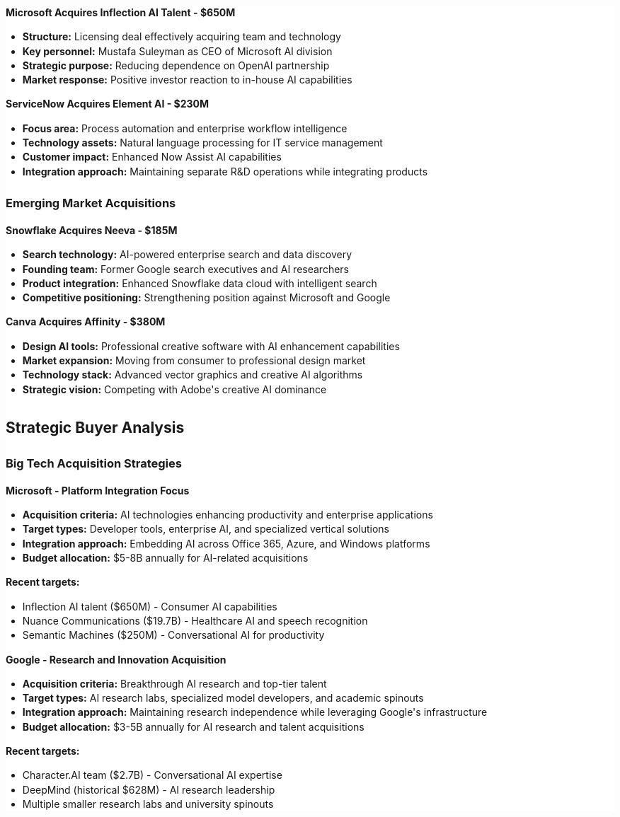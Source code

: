**Microsoft Acquires Inflection AI Talent - $650M**
- **Structure:** Licensing deal effectively acquiring team and technology
- **Key personnel:** Mustafa Suleyman as CEO of Microsoft AI division
- **Strategic purpose:** Reducing dependence on OpenAI partnership
- **Market response:** Positive investor reaction to in-house AI capabilities

**ServiceNow Acquires Element AI - $230M**
- **Focus area:** Process automation and enterprise workflow intelligence
- **Technology assets:** Natural language processing for IT service management
- **Customer impact:** Enhanced Now Assist AI capabilities
- **Integration approach:** Maintaining separate R&D operations while integrating products

### Emerging Market Acquisitions

**Snowflake Acquires Neeva - $185M**
- **Search technology:** AI-powered enterprise search and data discovery
- **Founding team:** Former Google search executives and AI researchers
- **Product integration:** Enhanced Snowflake data cloud with intelligent search
- **Competitive positioning:** Strengthening position against Microsoft and Google

**Canva Acquires Affinity - $380M**
- **Design AI tools:** Professional creative software with AI enhancement capabilities
- **Market expansion:** Moving from consumer to professional design market
- **Technology stack:** Advanced vector graphics and creative AI algorithms
- **Strategic vision:** Competing with Adobe's creative AI dominance

## Strategic Buyer Analysis

### Big Tech Acquisition Strategies

**Microsoft - Platform Integration Focus**
- **Acquisition criteria:** AI technologies enhancing productivity and enterprise applications
- **Target types:** Developer tools, enterprise AI, and specialized vertical solutions
- **Integration approach:** Embedding AI across Office 365, Azure, and Windows platforms
- **Budget allocation:** $5-8B annually for AI-related acquisitions

**Recent targets:**
- Inflection AI talent ($650M) - Consumer AI capabilities
- Nuance Communications ($19.7B) - Healthcare AI and speech recognition
- Semantic Machines ($250M) - Conversational AI for productivity

**Google - Research and Innovation Acquisition**
- **Acquisition criteria:** Breakthrough AI research and top-tier talent
- **Target types:** AI research labs, specialized model developers, and academic spinouts
- **Integration approach:** Maintaining research independence while leveraging Google's infrastructure
- **Budget allocation:** $3-5B annually for AI research and talent acquisitions

**Recent targets:**
- Character.AI team ($2.7B) - Conversational AI expertise
- DeepMind (historical $628M) - AI research leadership
- Multiple smaller research labs and university spinouts
